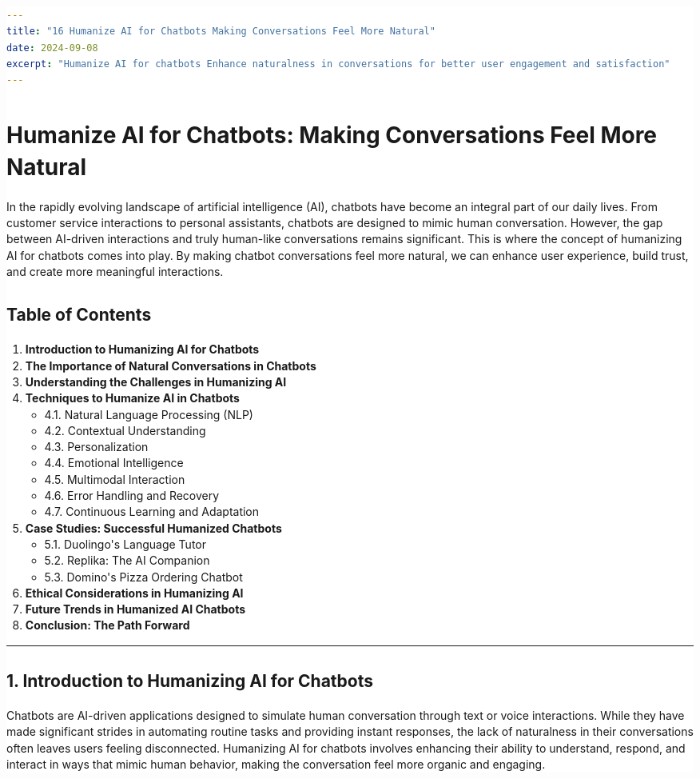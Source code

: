 ```yaml
---
title: "16 Humanize AI for Chatbots Making Conversations Feel More Natural"
date: 2024-09-08
excerpt: "Humanize AI for chatbots Enhance naturalness in conversations for better user engagement and satisfaction"
---
```


# Humanize AI for Chatbots: Making Conversations Feel More Natural

In the rapidly evolving landscape of artificial intelligence (AI), chatbots have become an integral part of our daily lives. From customer service interactions to personal assistants, chatbots are designed to mimic human conversation. However, the gap between AI-driven interactions and truly human-like conversations remains significant. This is where the concept of humanizing AI for chatbots comes into play. By making chatbot conversations feel more natural, we can enhance user experience, build trust, and create more meaningful interactions.

## Table of Contents

1. **Introduction to Humanizing AI for Chatbots**
2. **The Importance of Natural Conversations in Chatbots**
3. **Understanding the Challenges in Humanizing AI**
4. **Techniques to Humanize AI in Chatbots**
   - 4.1. Natural Language Processing (NLP)
   - 4.2. Contextual Understanding
   - 4.3. Personalization
   - 4.4. Emotional Intelligence
   - 4.5. Multimodal Interaction
   - 4.6. Error Handling and Recovery
   - 4.7. Continuous Learning and Adaptation
5. **Case Studies: Successful Humanized Chatbots**
   - 5.1. Duolingo's Language Tutor
   - 5.2. Replika: The AI Companion
   - 5.3. Domino's Pizza Ordering Chatbot
6. **Ethical Considerations in Humanizing AI**
7. **Future Trends in Humanized AI Chatbots**
8. **Conclusion: The Path Forward**

---

## 1. Introduction to Humanizing AI for Chatbots

Chatbots are AI-driven applications designed to simulate human conversation through text or voice interactions. While they have made significant strides in automating routine tasks and providing instant responses, the lack of naturalness in their conversations often leaves users feeling disconnected. Humanizing AI for chatbots involves enhancing their ability to understand, respond, and interact in ways that mimic human behavior, making the conversation feel more organic and engaging.
